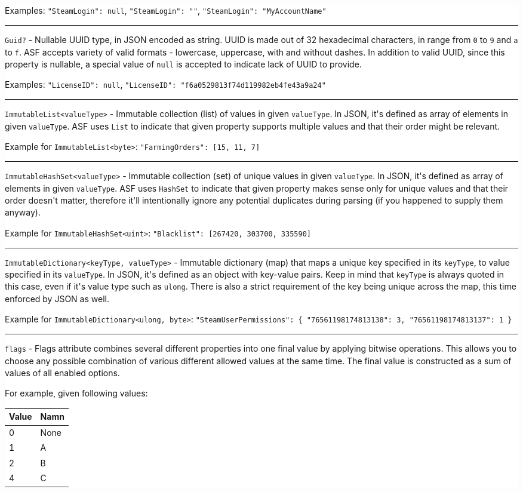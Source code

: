 Examples: `"SteamLogin": null`, `"SteamLogin": ""`, `"SteamLogin": "MyAccountName"`

---

`Guid?` - Nullable UUID type, in JSON encoded as string. UUID is made out of 32 hexadecimal characters, in range from `0` to `9` and `a` to `f`. ASF accepts variety of valid formats - lowercase, uppercase, with and without dashes. In addition to valid UUID, since this property is nullable, a special value of `null` is accepted to indicate lack of UUID to provide.

Examples: `"LicenseID": null`, `"LicenseID": "f6a0529813f74d119982eb4fe43a9a24"`

---

`ImmutableList<valueType>` - Immutable collection (list) of values in given `valueType`. In JSON, it's defined as array of elements in given `valueType`. ASF uses `List` to indicate that given property supports multiple values and that their order might be relevant.

Example for `ImmutableList<byte>`: `"FarmingOrders": [15, 11, 7]`

---

`ImmutableHashSet<valueType>` - Immutable collection (set) of unique values in given `valueType`. In JSON, it's defined as array of elements in given `valueType`. ASF uses `HashSet` to indicate that given property makes sense only for unique values and that their order doesn't matter, therefore it'll intentionally ignore any potential duplicates during parsing (if you happened to supply them anyway).

Example for `ImmutableHashSet<uint>`: `"Blacklist": [267420, 303700, 335590]`

---

`ImmutableDictionary<keyType, valueType>` - Immutable dictionary (map) that maps a unique key specified in its `keyType`, to value specified in its `valueType`. In JSON, it's defined as an object with key-value pairs. Keep in mind that `keyType` is always quoted in this case, even if it's value type such as `ulong`. There is also a strict requirement of the key being unique across the map, this time enforced by JSON as well.

Example for `ImmutableDictionary<ulong, byte>`: `"SteamUserPermissions": { "76561198174813138": 3, "76561198174813137": 1 }`

---

`flags` - Flags attribute combines several different properties into one final value by applying bitwise operations. This allows you to choose any possible combination of various different allowed values at the same time. The final value is constructed as a sum of values of all enabled options.

For example, given following values:

| Value | Namn |
| ----- | ---- |
| 0     | None |
| 1     | A    |
| 2     | B    |
| 4     | C    |
